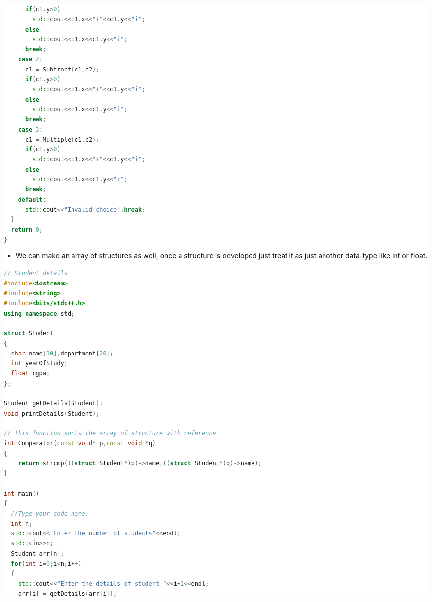 ```cpp
      if(c1.y>0)
      	std::cout<<c1.x<<"+"<<c1.y<<"i";
      else
        std::cout<<c1.x<<c1.y<<"i";
      break;
    case 2:
      c1 = Subtract(c1,c2);
      if(c1.y>0)
      	std::cout<<c1.x<<"+"<<c1.y<<"i";
      else
        std::cout<<c1.x<<c1.y<<"i";
      break;
    case 3:
      c1 = Multiple(c1,c2);
      if(c1.y>0)
      	std::cout<<c1.x<<"+"<<c1.y<<"i";
      else
        std::cout<<c1.x<<c1.y<<"i";
      break;
    default:
      std::cout<<"Invalid choice";break;
  }
  return 0;
}

```

* We can make an array of structures as well, once a structure is developed just treat it as just another data-type like int or float.

```cpp
// Student details
#include<iostream>
#include<string>
#include<bits/stdc++.h>
using namespace std;

struct Student
{
  char name[30],department[20];
  int yearOfStudy;
  float cgpa;
};

Student getDetails(Student);
void printDetails(Student);

// This function sorts the array of structure with reference
int Comparator(const void* p,const void *q)
{
	return strcmp(((struct Student*)p)->name,((struct Student*)q)->name);
}

int main()
{
  //Type your code here.
  int n;
  std::cout<<"Enter the number of students"<<endl;
  std::cin>>n;
  Student arr[n];
  for(int i=0;i<n;i++)
  {
    std::cout<<"Enter the details of student "<<i+1<<endl;
    arr[i] = getDetails(arr[i]);
```
